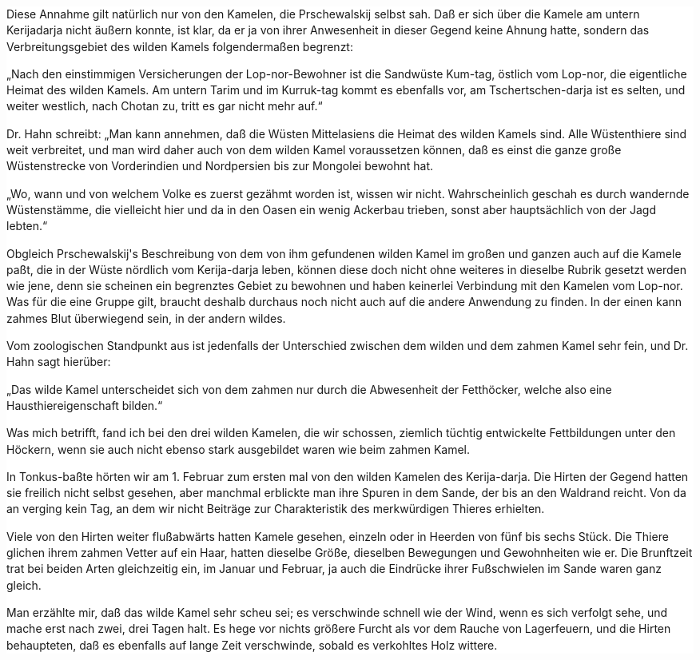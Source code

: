 Diese Annahme gilt natürlich nur von den Kamelen, die Prschewalskij selbst sah.
Daß er sich über die Kamele am untern Kerijadarja nicht äußern konnte, ist klar,
da er ja von ihrer Anwesenheit in dieser Gegend keine Ahnung hatte, sondern das
Verbreitungsgebiet des wilden Kamels folgendermaßen begrenzt:

„Nach den einstimmigen Versicherungen der Lop-nor-Bewohner ist die Sandwüste
Kum-tag, östlich vom Lop-nor, die eigentliche Heimat des wilden Kamels. Am
untern Tarim und im Kurruk-tag kommt es ebenfalls vor, am Tschertschen-darja ist
es selten, und weiter westlich, nach Chotan zu, tritt es gar nicht mehr auf.“

Dr. Hahn schreibt: „Man kann annehmen, daß die Wüsten Mittelasiens die Heimat
des wilden Kamels sind. Alle Wüstenthiere sind weit verbreitet, und man wird
daher auch von dem wilden Kamel voraussetzen können, daß es einst die ganze
große Wüstenstrecke von Vorderindien und Nordpersien bis zur Mongolei bewohnt
hat.

„Wo, wann und von welchem Volke es zuerst gezähmt worden ist, wissen wir nicht.
Wahrscheinlich geschah es durch wandernde Wüstenstämme, die vielleicht hier und
da in den Oasen ein wenig Ackerbau trieben, sonst aber hauptsächlich von der
Jagd lebten.“

Obgleich Prschewalskij's Beschreibung von dem von ihm gefundenen wilden Kamel im
großen und ganzen auch auf die Kamele paßt, die in der Wüste nördlich vom
Kerija-darja leben, können diese doch nicht ohne weiteres in dieselbe Rubrik
gesetzt werden wie jene, denn sie scheinen ein begrenztes Gebiet zu bewohnen und
haben keinerlei Verbindung mit den Kamelen vom Lop-nor. Was für die eine Gruppe
gilt, braucht deshalb durchaus noch nicht auch auf die andere Anwendung zu
finden. In der einen kann zahmes Blut überwiegend sein, in der andern wildes.

Vom zoologischen Standpunkt aus ist jedenfalls der Unterschied zwischen dem
wilden und dem zahmen Kamel sehr fein, und Dr. Hahn sagt hierüber:

„Das wilde Kamel unterscheidet sich von dem zahmen nur durch die Abwesenheit der
Fetthöcker, welche also eine Hausthiereigenschaft bilden.“

Was mich betrifft, fand ich bei den drei wilden Kamelen, die wir schossen,
ziemlich tüchtig entwickelte Fettbildungen unter den Höckern, wenn sie auch
nicht ebenso stark ausgebildet waren wie beim zahmen Kamel.

In Tonkus-baßte hörten wir am 1. Februar zum ersten mal von den wilden Kamelen
des Kerija-darja. Die Hirten der Gegend hatten sie freilich nicht selbst
gesehen, aber manchmal erblickte man ihre Spuren in dem Sande, der bis an den
Waldrand reicht. Von da an verging kein Tag, an dem wir nicht Beiträge zur
Charakteristik des merkwürdigen Thieres erhielten.

Viele von den Hirten weiter flußabwärts hatten Kamele gesehen, einzeln oder in
Heerden von fünf bis sechs Stück. Die Thiere glichen ihrem zahmen Vetter auf ein
Haar, hatten dieselbe Größe, dieselben Bewegungen und Gewohnheiten wie er. Die
Brunftzeit trat bei beiden Arten gleichzeitig ein, im Januar und Februar, ja
auch die Eindrücke ihrer Fußschwielen im Sande waren ganz gleich.

Man erzählte mir, daß das wilde Kamel sehr scheu sei; es verschwinde schnell wie
der Wind, wenn es sich verfolgt sehe, und mache erst nach zwei, drei Tagen halt.
Es hege vor nichts größere Furcht als vor dem Rauche von Lagerfeuern, und die
Hirten behaupteten, daß es ebenfalls auf lange Zeit verschwinde, sobald es
verkohltes Holz wittere.
